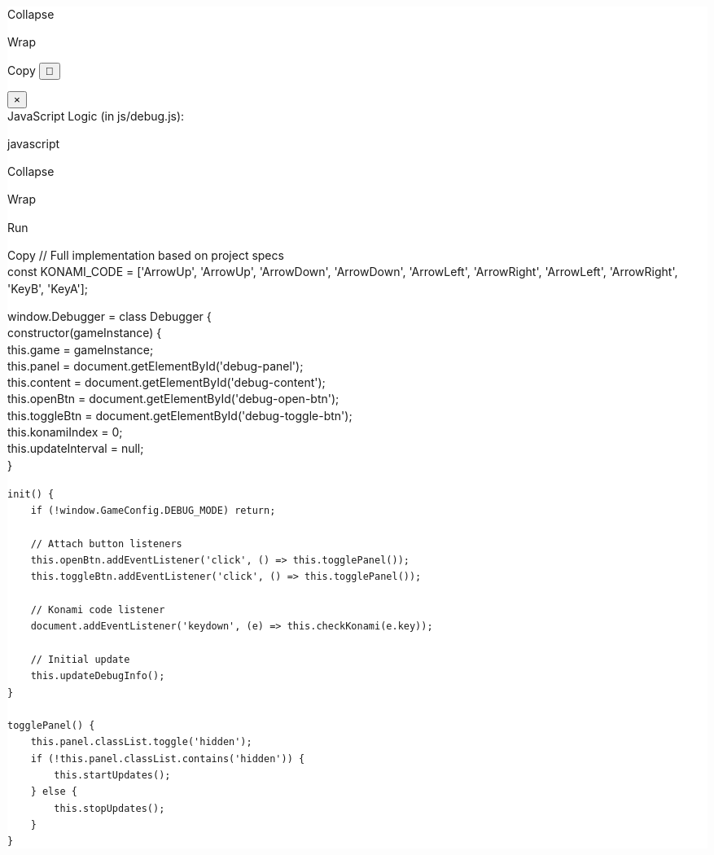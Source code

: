 Collapse

Wrap

Copy
<button id="debug-open-btn" class="global-btn" aria-label="Open Debug Panel">🐛</button>  
<div id="debug-panel" class="hidden">  
    <button id="debug-toggle-btn" aria-label="Close Debug Panel">×</button>  
    <div id="debug-content"></div>  
</div>
JavaScript Logic (in js/debug.js):

javascript

Collapse

Wrap

Run

Copy
// Full implementation based on project specs  
const KONAMI_CODE = ['ArrowUp', 'ArrowUp', 'ArrowDown', 'ArrowDown', 'ArrowLeft', 'ArrowRight', 'ArrowLeft', 'ArrowRight', 'KeyB', 'KeyA'];  

window.Debugger = class Debugger {  
    constructor(gameInstance) {  
        this.game = gameInstance;  
        this.panel = document.getElementById('debug-panel');  
        this.content = document.getElementById('debug-content');  
        this.openBtn = document.getElementById('debug-open-btn');  
        this.toggleBtn = document.getElementById('debug-toggle-btn');  
        this.konamiIndex = 0;  
        this.updateInterval = null;  
    }  

    init() {  
        if (!window.GameConfig.DEBUG_MODE) return;  

        // Attach button listeners  
        this.openBtn.addEventListener('click', () => this.togglePanel());  
        this.toggleBtn.addEventListener('click', () => this.togglePanel());  

        // Konami code listener  
        document.addEventListener('keydown', (e) => this.checkKonami(e.key));  

        // Initial update  
        this.updateDebugInfo();  
    }  

    togglePanel() {  
        this.panel.classList.toggle('hidden');  
        if (!this.panel.classList.contains('hidden')) {  
            this.startUpdates();  
        } else {  
            this.stopUpdates();  
        }  
    }  

